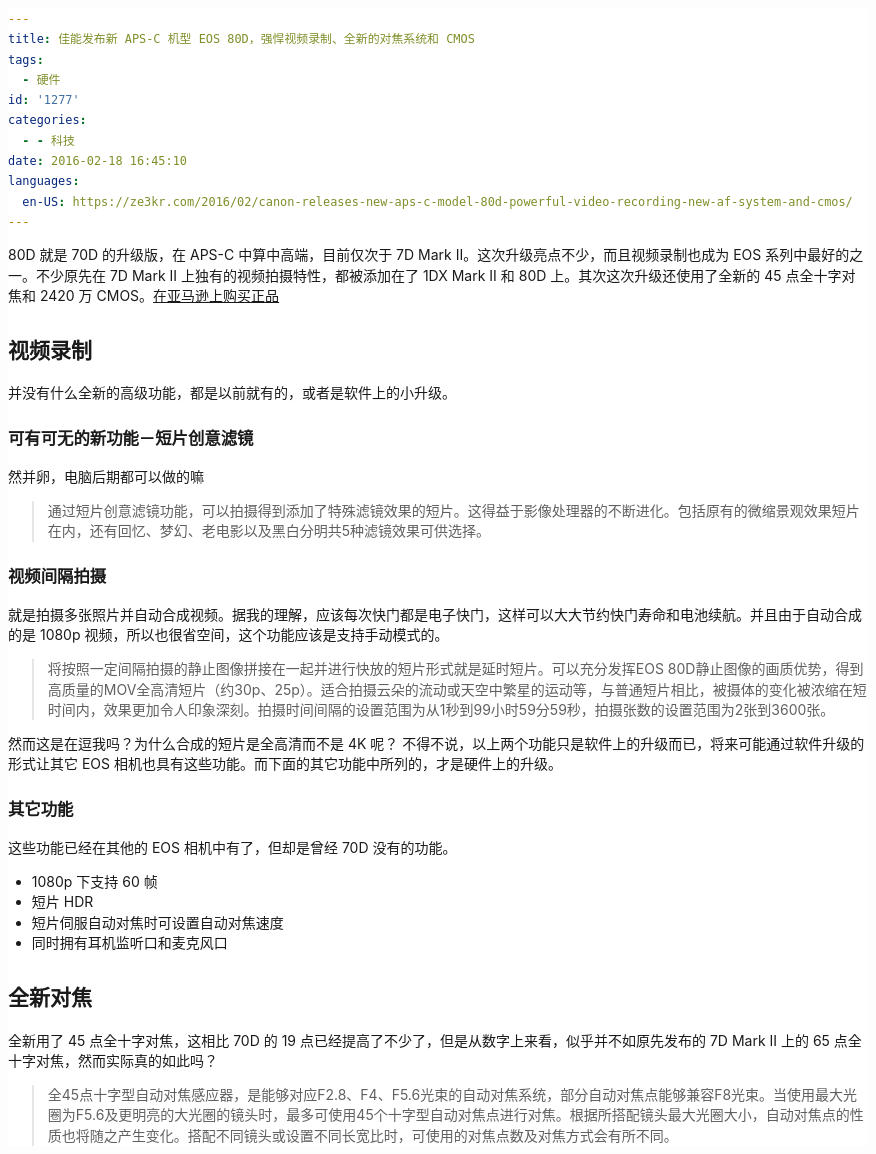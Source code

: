 ```yaml
---
title: 佳能发布新 APS-C 机型 EOS 80D，强悍视频录制、全新的对焦系统和 CMOS
tags:
  - 硬件
id: '1277'
categories:
  - - 科技
date: 2016-02-18 16:45:10
languages:
  en-US: https://ze3kr.com/2016/02/canon-releases-new-aps-c-model-80d-powerful-video-recording-new-af-system-and-cmos/
---
```


80D 就是 70D 的升级版，在 APS-C 中算中高端，目前仅次于 7D Mark II。这次升级亮点不少，而且视频录制也成为 EOS 系列中最好的之一。不少原先在 7D Mark II 上独有的视频拍摄特性，都被添加在了 1DX Mark II 和 80D 上。其次这次升级还使用了全新的 45 点全十字对焦和 2420 万 CMOS。[在亚马逊上购买正品](https://www.amazon.cn/gp/product/B01HPBXKXU?tag=ze3kr-23)

## 视频录制

并没有什么全新的高级功能，都是以前就有的，或者是软件上的小升级。


### 可有可无的新功能－短片创意滤镜

然并卵，电脑后期都可以做的嘛

> 通过短片创意滤镜功能，可以拍摄得到添加了特殊滤镜效果的短片。这得益于影像处理器的不断进化。包括原有的微缩景观效果短片在内，还有回忆、梦幻、老电影以及黑白分明共5种滤镜效果可供选择。

### 视频间隔拍摄

就是拍摄多张照片并自动合成视频。据我的理解，应该每次快门都是电子快门，这样可以大大节约快门寿命和电池续航。并且由于自动合成的是 1080p 视频，所以也很省空间，这个功能应该是支持手动模式的。

> 将按照一定间隔拍摄的静止图像拼接在一起并进行快放的短片形式就是延时短片。可以充分发挥EOS 80D静止图像的画质优势，得到高质量的MOV全高清短片（约30p、25p）。适合拍摄云朵的流动或天空中繁星的运动等，与普通短片相比，被摄体的变化被浓缩在短时间内，效果更加令人印象深刻。拍摄时间间隔的设置范围为从1秒到99小时59分59秒，拍摄张数的设置范围为2张到3600张。

然而这是在逗我吗？为什么合成的短片是全高清而不是 4K 呢？ 不得不说，以上两个功能只是软件上的升级而已，将来可能通过软件升级的形式让其它 EOS 相机也具有这些功能。而下面的其它功能中所列的，才是硬件上的升级。

### 其它功能

这些功能已经在其他的 EOS 相机中有了，但却是曾经 70D 没有的功能。

*   1080p 下支持 60 帧
*   短片 HDR
*   短片伺服自动对焦时可设置自动对焦速度
*   同时拥有耳机监听口和麦克风口

## 全新对焦

全新用了 45 点全十字对焦，这相比 70D 的 19 点已经提高了不少了，但是从数字上来看，似乎并不如原先发布的 7D Mark II 上的 65 点全十字对焦，然而实际真的如此吗？

> 全45点十字型自动对焦感应器，是能够对应F2.8、F4、F5.6光束的自动对焦系统，部分自动对焦点能够兼容F8光束。当使用最大光圈为F5.6及更明亮的大光圈的镜头时，最多可使用45个十字型自动对焦点进行对焦。根据所搭配镜头最大光圈大小，自动对焦点的性质也将随之产生变化。搭配不同镜头或设置不同长宽比时，可使用的对焦点数及对焦方式会有所不同。
